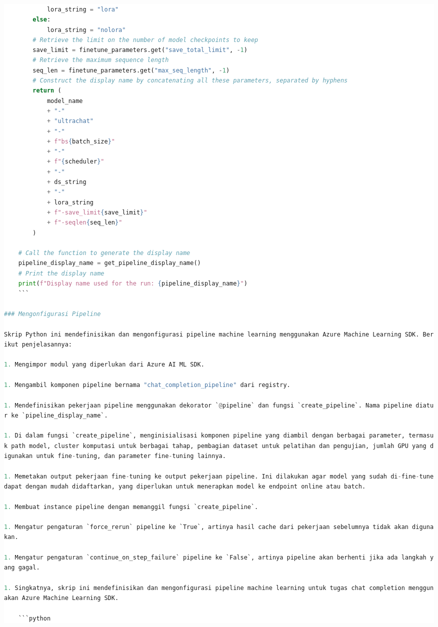```python
            lora_string = "lora"
        else:
            lora_string = "nolora"
        # Retrieve the limit on the number of model checkpoints to keep
        save_limit = finetune_parameters.get("save_total_limit", -1)
        # Retrieve the maximum sequence length
        seq_len = finetune_parameters.get("max_seq_length", -1)
        # Construct the display name by concatenating all these parameters, separated by hyphens
        return (
            model_name
            + "-"
            + "ultrachat"
            + "-"
            + f"bs{batch_size}"
            + "-"
            + f"{scheduler}"
            + "-"
            + ds_string
            + "-"
            + lora_string
            + f"-save_limit{save_limit}"
            + f"-seqlen{seq_len}"
        )
    
    # Call the function to generate the display name
    pipeline_display_name = get_pipeline_display_name()
    # Print the display name
    print(f"Display name used for the run: {pipeline_display_name}")
    ```

### Mengonfigurasi Pipeline

Skrip Python ini mendefinisikan dan mengonfigurasi pipeline machine learning menggunakan Azure Machine Learning SDK. Berikut penjelasannya:

1. Mengimpor modul yang diperlukan dari Azure AI ML SDK.

1. Mengambil komponen pipeline bernama "chat_completion_pipeline" dari registry.

1. Mendefinisikan pekerjaan pipeline menggunakan dekorator `@pipeline` dan fungsi `create_pipeline`. Nama pipeline diatur ke `pipeline_display_name`.

1. Di dalam fungsi `create_pipeline`, menginisialisasi komponen pipeline yang diambil dengan berbagai parameter, termasuk path model, cluster komputasi untuk berbagai tahap, pembagian dataset untuk pelatihan dan pengujian, jumlah GPU yang digunakan untuk fine-tuning, dan parameter fine-tuning lainnya.

1. Memetakan output pekerjaan fine-tuning ke output pekerjaan pipeline. Ini dilakukan agar model yang sudah di-fine-tune dapat dengan mudah didaftarkan, yang diperlukan untuk menerapkan model ke endpoint online atau batch.

1. Membuat instance pipeline dengan memanggil fungsi `create_pipeline`.

1. Mengatur pengaturan `force_rerun` pipeline ke `True`, artinya hasil cache dari pekerjaan sebelumnya tidak akan digunakan.

1. Mengatur pengaturan `continue_on_step_failure` pipeline ke `False`, artinya pipeline akan berhenti jika ada langkah yang gagal.

1. Singkatnya, skrip ini mendefinisikan dan mengonfigurasi pipeline machine learning untuk tugas chat completion menggunakan Azure Machine Learning SDK.

    ```python
```